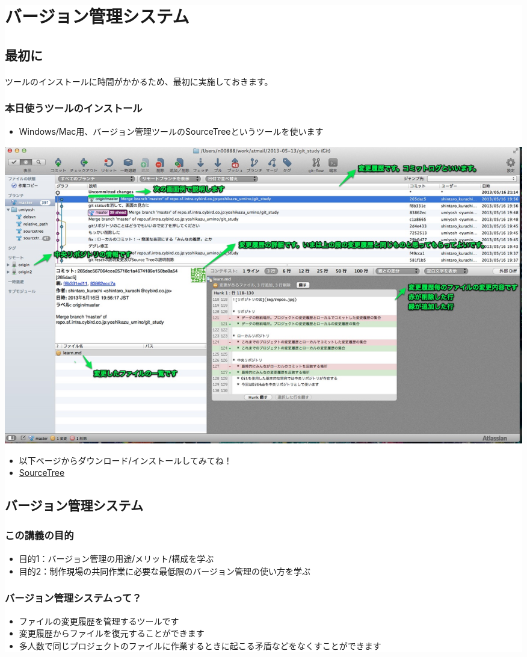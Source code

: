 バージョン管理システム
===

## 最初に

ツールのインストールに時間がかかるため、最初に実施しておきます。

### 本日使うツールのインストール

* Windows/Mac用、バージョン管理ツールのSourceTreeというツールを使います

![SourceTree画面例:全体像](img/srctree001.jpg)

* 以下ページからダウンロード/インストールしてみてね！
* [SourceTree](http://www.sourcetreeapp.com/)

## バージョン管理システム


### この講義の目的

* 目的1：バージョン管理の用途/メリット/構成を学ぶ
* 目的2：制作現場の共同作業に必要な最低限のバージョン管理の使い方を学ぶ

### バージョン管理システムって？

* ファイルの変更履歴を管理するツールです
* 変更履歴からファイルを復元することができます
* 多人数で同じプロジェクトのファイルに作業するときに起こる矛盾などをなくすことができます
